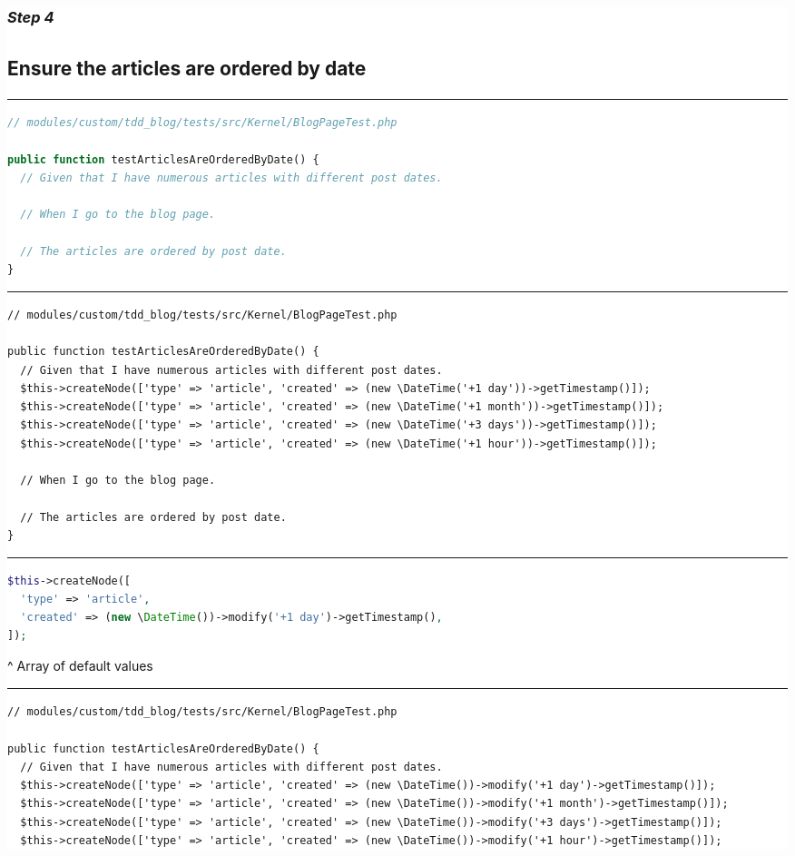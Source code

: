 
### _Step 4_
## Ensure the articles are ordered by date

---


```php
// modules/custom/tdd_blog/tests/src/Kernel/BlogPageTest.php

public function testArticlesAreOrderedByDate() {
  // Given that I have numerous articles with different post dates.

  // When I go to the blog page.

  // The articles are ordered by post date.
}
```

---


```php, [.highlight: 4-9]
// modules/custom/tdd_blog/tests/src/Kernel/BlogPageTest.php

public function testArticlesAreOrderedByDate() {
  // Given that I have numerous articles with different post dates.
  $this->createNode(['type' => 'article', 'created' => (new \DateTime('+1 day'))->getTimestamp()]);
  $this->createNode(['type' => 'article', 'created' => (new \DateTime('+1 month'))->getTimestamp()]);
  $this->createNode(['type' => 'article', 'created' => (new \DateTime('+3 days'))->getTimestamp()]);
  $this->createNode(['type' => 'article', 'created' => (new \DateTime('+1 hour'))->getTimestamp()]);

  // When I go to the blog page.

  // The articles are ordered by post date.
}
```

---

```php
$this->createNode([
  'type' => 'article',
  'created' => (new \DateTime())->modify('+1 day')->getTimestamp(),
]);
```

^ Array of default values

---


```php, [.highlight: 10-11]
// modules/custom/tdd_blog/tests/src/Kernel/BlogPageTest.php

public function testArticlesAreOrderedByDate() {
  // Given that I have numerous articles with different post dates.
  $this->createNode(['type' => 'article', 'created' => (new \DateTime())->modify('+1 day')->getTimestamp()]);
  $this->createNode(['type' => 'article', 'created' => (new \DateTime())->modify('+1 month')->getTimestamp()]);
  $this->createNode(['type' => 'article', 'created' => (new \DateTime())->modify('+3 days')->getTimestamp()]);
  $this->createNode(['type' => 'article', 'created' => (new \DateTime())->modify('+1 hour')->getTimestamp()]);
```